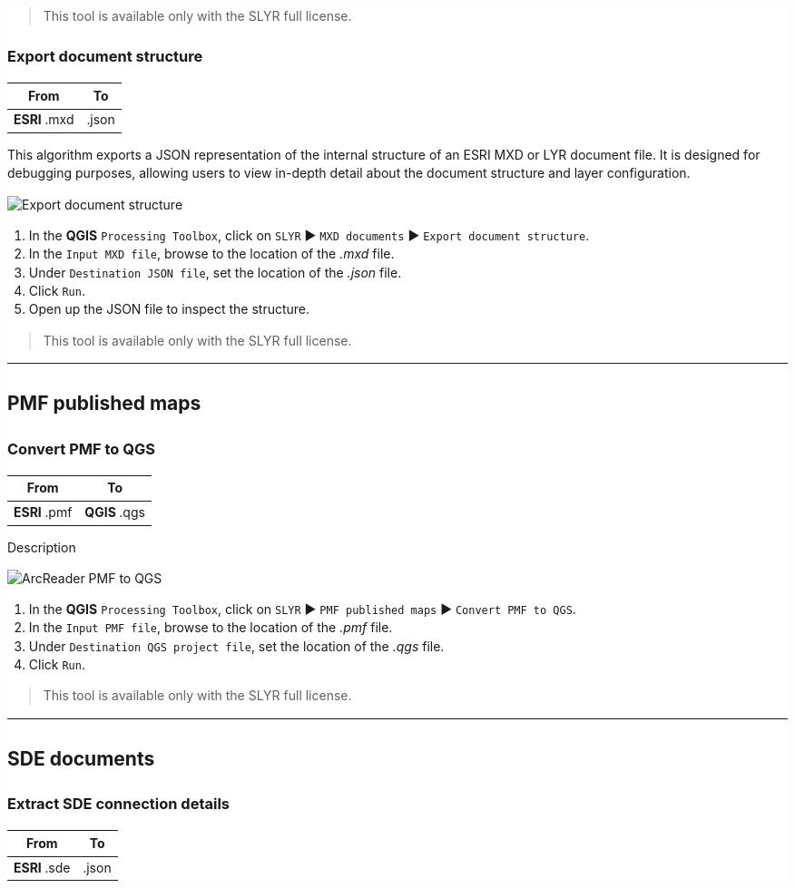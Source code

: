 > This tool is available only with the SLYR full license.

### Export document structure

| From          | To    |
|---------------|-------|
| **ESRI** .mxd | .json | 

This algorithm exports a JSON representation of the internal structure of an
ESRI MXD or LYR document file. It is designed for debugging purposes, allowing
users to view in-depth detail about the document structure and layer
configuration.

![Export document structure](../images/mxd-doc-export.png)

1. In the **QGIS** `Processing Toolbox`, click on `SLYR` ▶️ `MXD documents`
   ▶️ `Export document structure`.
2. In the `Input MXD file`, browse to the location of the *.mxd* file.
3. Under `Destination JSON file`, set the location of the *.json* file.
4. Click `Run`.
5. Open up the JSON file to inspect the structure.

> This tool is available only with the SLYR full license.
***

## PMF published maps

### Convert PMF to QGS

| From          | To            |
|---------------|---------------|
| **ESRI** .pmf | **QGIS** .qgs | 

Description

![ArcReader PMF to QGS](../images/pmf-qgs.png)

1. In the **QGIS** `Processing Toolbox`, click on `SLYR`
   ▶️ `PMF published maps` ▶️ `Convert PMF to QGS`.
2. In the `Input PMF file`, browse to the location of the *.pmf* file.
3. Under `Destination QGS project file`, set the location of the *.qgs* file.
4. Click `Run`.

> This tool is available only with the SLYR full license.
***

## SDE documents

### Extract SDE connection details

| From          | To    |
|---------------|-------|
| **ESRI** .sde | .json | 
